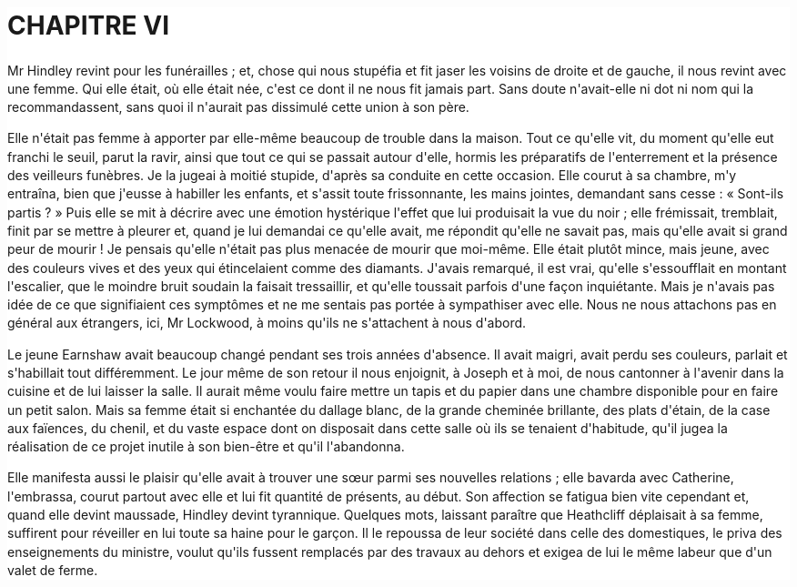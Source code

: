 
# CHAPITRE VI

Mr Hindley revint pour les funérailles ; et, chose qui nous stupéfia et fit jaser les voisins de droite et de gauche, il nous revint avec une femme. Qui elle était, où elle était née, c'est ce dont il ne nous fit jamais part. Sans doute n'avait-elle ni dot ni nom qui la recommandassent, sans quoi il n'aurait pas dissimulé cette union à son père.

Elle n'était pas femme à apporter par elle-même beaucoup de trouble dans la maison. Tout ce qu'elle vit, du moment qu'elle eut franchi le seuil, parut la ravir, ainsi que tout ce qui se passait autour d'elle, hormis les préparatifs de l'enterrement et la présence des veilleurs funèbres. Je la jugeai à moitié stupide, d'après sa conduite en cette occasion. Elle courut à sa chambre, m'y entraîna, bien que j'eusse à habiller les enfants, et s'assit toute frissonnante, les mains jointes, demandant sans cesse : « Sont-ils partis ? » Puis elle se mit à décrire avec une émotion hystérique l'effet que lui produisait la vue du noir ; elle frémissait, tremblait, finit par se mettre à pleurer et, quand je lui demandai ce qu'elle avait, me répondit qu'elle ne savait pas, mais qu'elle avait si grand peur de mourir ! Je pensais qu'elle n'était pas plus menacée de mourir que moi-même. Elle était plutôt mince, mais jeune, avec des couleurs vives et des yeux qui étincelaient comme des diamants. J'avais remarqué, il est vrai, qu'elle s'essoufflait en montant l'escalier, que le moindre bruit soudain la faisait tressaillir, et qu'elle toussait parfois d'une façon inquiétante. Mais je n'avais pas idée de ce que signifiaient ces symptômes et ne me sentais pas portée à sympathiser avec elle. Nous ne nous attachons pas en général aux étrangers, ici, Mr Lockwood, à moins qu'ils ne s'attachent à nous d'abord.

Le jeune Earnshaw avait beaucoup changé pendant ses trois années d'absence. Il avait maigri, avait perdu ses couleurs, parlait et s'habillait tout différemment. Le jour même de son retour il nous enjoignit, à Joseph et à moi, de nous cantonner à l'avenir dans la cuisine et de lui laisser la salle. Il aurait même voulu faire mettre un tapis et du papier dans une chambre disponible pour en faire un petit salon. Mais sa femme était si enchantée du dallage blanc, de la grande cheminée brillante, des plats d'étain, de la case aux faïences, du chenil, et du vaste espace dont on disposait dans cette salle où ils se tenaient d'habitude, qu'il jugea la réalisation de ce projet inutile à son bien-être et qu'il l'abandonna.

Elle manifesta aussi le plaisir qu'elle avait à trouver une sœur parmi ses nouvelles relations ; elle bavarda avec Catherine, l'embrassa, courut partout avec elle et lui fit quantité de présents, au début. Son affection se fatigua bien vite cependant et, quand elle devint maussade, Hindley devint tyrannique. Quelques mots, laissant paraître que Heathcliff déplaisait à sa femme, suffirent pour réveiller en lui toute sa haine pour le garçon. Il le repoussa de leur société dans celle des domestiques, le priva des enseignements du ministre, voulut qu'ils fussent remplacés par des travaux au dehors et exigea de lui le même labeur que d'un valet de ferme.

